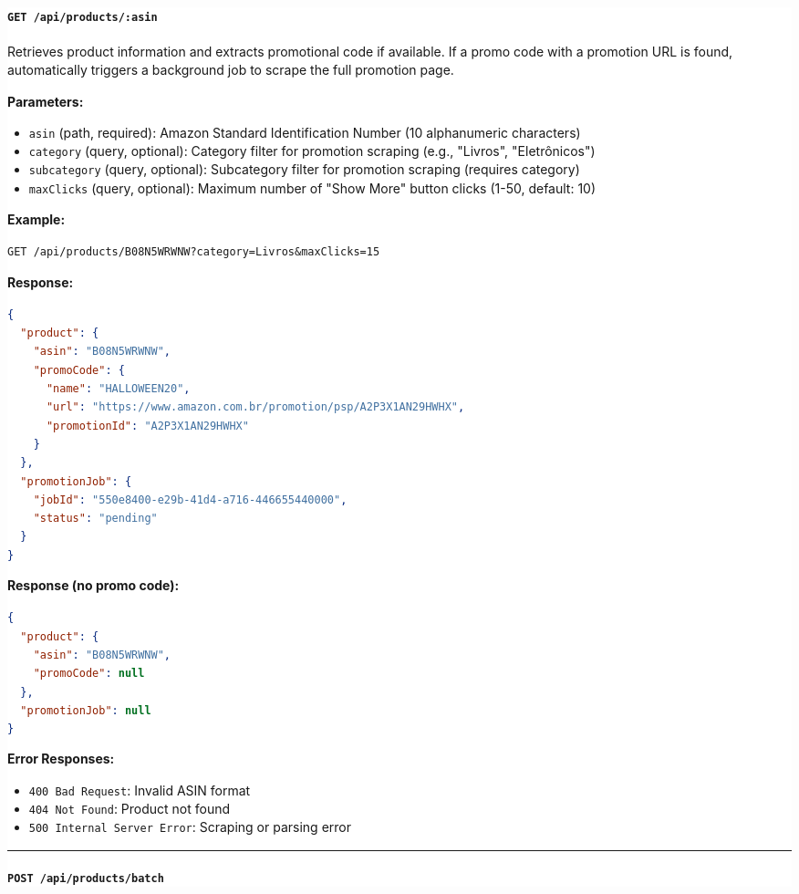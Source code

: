 #### `GET /api/products/:asin`

Retrieves product information and extracts promotional code if available. If a promo code with a promotion URL is found, automatically triggers a background job to scrape the full promotion page.

**Parameters:**
- `asin` (path, required): Amazon Standard Identification Number (10 alphanumeric characters)
- `category` (query, optional): Category filter for promotion scraping (e.g., "Livros", "Eletrônicos")
- `subcategory` (query, optional): Subcategory filter for promotion scraping (requires category)
- `maxClicks` (query, optional): Maximum number of "Show More" button clicks (1-50, default: 10)

**Example:**
```
GET /api/products/B08N5WRWNW?category=Livros&maxClicks=15
```

**Response:**
```json
{
  "product": {
    "asin": "B08N5WRWNW",
    "promoCode": {
      "name": "HALLOWEEN20",
      "url": "https://www.amazon.com.br/promotion/psp/A2P3X1AN29HWHX",
      "promotionId": "A2P3X1AN29HWHX"
    }
  },
  "promotionJob": {
    "jobId": "550e8400-e29b-41d4-a716-446655440000",
    "status": "pending"
  }
}
```

**Response (no promo code):**
```json
{
  "product": {
    "asin": "B08N5WRWNW",
    "promoCode": null
  },
  "promotionJob": null
}
```

**Error Responses:**
- `400 Bad Request`: Invalid ASIN format
- `404 Not Found`: Product not found
- `500 Internal Server Error`: Scraping or parsing error

---

#### `POST /api/products/batch`
